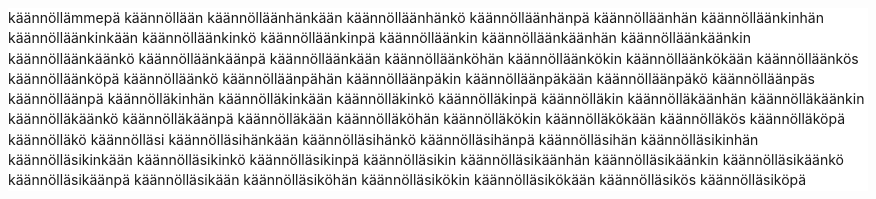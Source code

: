 käännöllämmepä
käännöllään
käännölläänhänkään
käännölläänhänkö
käännölläänhänpä
käännölläänhän
käännölläänkinhän
käännölläänkinkään
käännölläänkinkö
käännölläänkinpä
käännölläänkin
käännölläänkäänhän
käännölläänkäänkin
käännölläänkäänkö
käännölläänkäänpä
käännölläänkään
käännölläänköhän
käännölläänkökin
käännölläänkökään
käännölläänkös
käännölläänköpä
käännölläänkö
käännölläänpähän
käännölläänpäkin
käännölläänpäkään
käännölläänpäkö
käännölläänpäs
käännölläänpä
käännölläkinhän
käännölläkinkään
käännölläkinkö
käännölläkinpä
käännölläkin
käännölläkäänhän
käännölläkäänkin
käännölläkäänkö
käännölläkäänpä
käännölläkään
käännölläköhän
käännölläkökin
käännölläkökään
käännölläkös
käännölläköpä
käännölläkö
käännölläsi
käännölläsihänkään
käännölläsihänkö
käännölläsihänpä
käännölläsihän
käännölläsikinhän
käännölläsikinkään
käännölläsikinkö
käännölläsikinpä
käännölläsikin
käännölläsikäänhän
käännölläsikäänkin
käännölläsikäänkö
käännölläsikäänpä
käännölläsikään
käännölläsiköhän
käännölläsikökin
käännölläsikökään
käännölläsikös
käännölläsiköpä